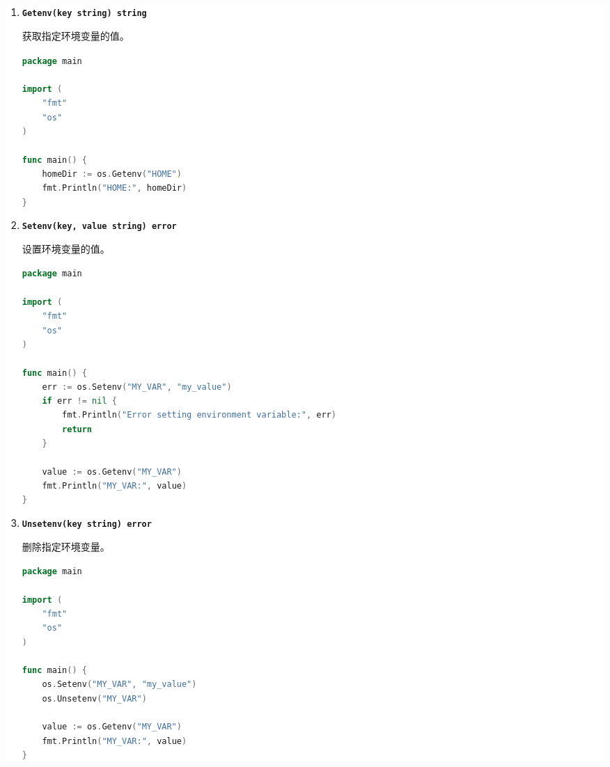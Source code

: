 1. **`Getenv(key string) string`**

   获取指定环境变量的值。

   ```go
   package main

   import (
       "fmt"
       "os"
   )

   func main() {
       homeDir := os.Getenv("HOME")
       fmt.Println("HOME:", homeDir)
   }
   ```

2. **`Setenv(key, value string) error`**

   设置环境变量的值。

   ```go
   package main

   import (
       "fmt"
       "os"
   )

   func main() {
       err := os.Setenv("MY_VAR", "my_value")
       if err != nil {
           fmt.Println("Error setting environment variable:", err)
           return
       }

       value := os.Getenv("MY_VAR")
       fmt.Println("MY_VAR:", value)
   }
   ```

3. **`Unsetenv(key string) error`**

   删除指定环境变量。

   ```go
   package main

   import (
       "fmt"
       "os"
   )

   func main() {
       os.Setenv("MY_VAR", "my_value")
       os.Unsetenv("MY_VAR")

       value := os.Getenv("MY_VAR")
       fmt.Println("MY_VAR:", value)
   }
   ```
